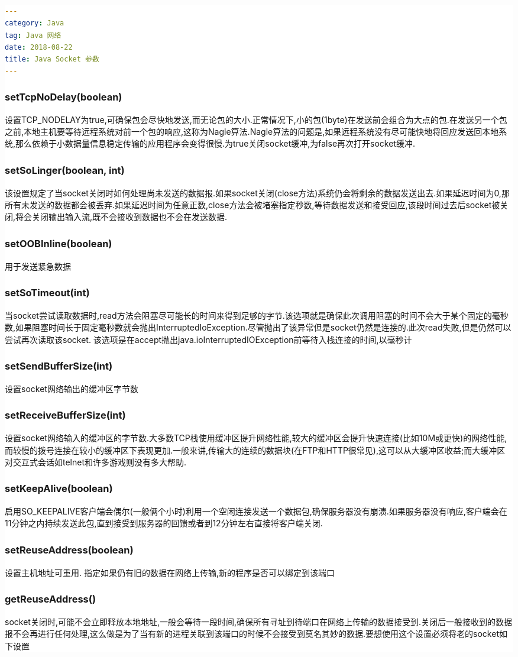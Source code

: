 ```yaml
---
category: Java
tag: Java 网络
date: 2018-08-22
title: Java Socket 参数
---
```


### setTcpNoDelay(boolean)

设置TCP_NODELAY为true,可确保包会尽快地发送,而无论包的大小.正常情况下,小的包(1byte)在发送前会组合为大点的包.在发送另一个包之前,本地主机要等待远程系统对前一个包的响应,这称为Nagle算法.Nagle算法的问题是,如果远程系统没有尽可能快地将回应发送回本地系统,那么依赖于小数据量信息稳定传输的应用程序会变得很慢.为true关闭socket缓冲,为false再次打开socket缓冲.

### setSoLinger(boolean, int)

该设置规定了当socket关闭时如何处理尚未发送的数据报.如果socket关闭(close方法)系统仍会将剩余的数据发送出去.如果延迟时间为0,那所有未发送的数据都会被丢弃.如果延迟时间为任意正数,close方法会被堵塞指定秒数,等待数据发送和接受回应,该段时间过去后socket被关闭,将会关闭输出输入流,既不会接收到数据也不会在发送数据.

### setOOBInline(boolean) 

用于发送紧急数据

### setSoTimeout(int) 

当socket尝试读取数据时,read方法会阻塞尽可能长的时间来得到足够的字节.该选项就是确保此次调用阻塞的时间不会大于某个固定的毫秒数,如果阻塞时间长于固定毫秒数就会抛出InterruptedIoException.尽管抛出了该异常但是socket仍然是连接的.此次read失败,但是仍然可以尝试再次读取该socket. 该选项是在accept抛出java.ioInterruptedIOException前等待入栈连接的时间,以毫秒计

### setSendBufferSize(int) 

设置socket网络输出的缓冲区字节数

### setReceiveBufferSize(int) 

设置socket网络输入的缓冲区的字节数.大多数TCP栈使用缓冲区提升网络性能,较大的缓冲区会提升快速连接(比如10M或更快)的网络性能,而较慢的拨号连接在较小的缓冲区下表现更加.一般来讲,传输大的连续的数据块(在FTP和HTTP很常见),这可以从大缓冲区收益;而大缓冲区对交互式会话如telnet和许多游戏则没有多大帮助.

### setKeepAlive(boolean) 

启用SO_KEEPALIVE客户端会偶尔(一般俩个小时)利用一个空闲连接发送一个数据包,确保服务器没有崩溃.如果服务器没有响应,客户端会在11分钟之内持续发送此包,直到接受到服务器的回馈或者到12分钟左右直接将客户端关闭.

### setReuseAddress(boolean) 

设置主机地址可重用. 指定如果仍有旧的数据在网络上传输,新的程序是否可以绑定到该端口

### getReuseAddress() 

socket关闭时,可能不会立即释放本地地址,一般会等待一段时间,确保所有寻址到待端口在网络上传输的数据接受到.关闭后一般接收到的数据报不会再进行任何处理,这么做是为了当有新的进程关联到该端口的时候不会接受到莫名其妙的数据.要想使用这个设置必须将老的socket如下设置
